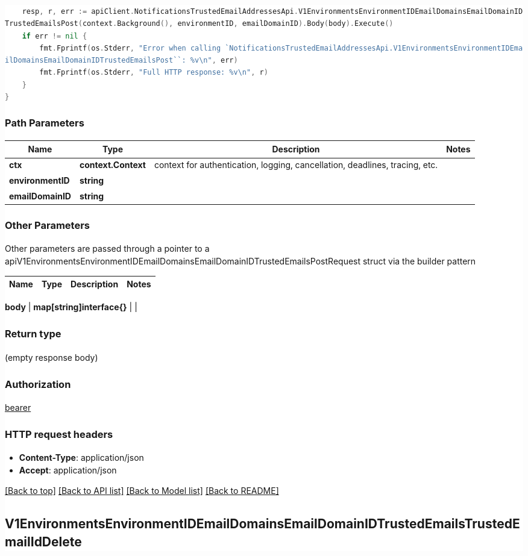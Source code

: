 ```go
    resp, r, err := apiClient.NotificationsTrustedEmailAddressesApi.V1EnvironmentsEnvironmentIDEmailDomainsEmailDomainIDTrustedEmailsPost(context.Background(), environmentID, emailDomainID).Body(body).Execute()
    if err != nil {
        fmt.Fprintf(os.Stderr, "Error when calling `NotificationsTrustedEmailAddressesApi.V1EnvironmentsEnvironmentIDEmailDomainsEmailDomainIDTrustedEmailsPost``: %v\n", err)
        fmt.Fprintf(os.Stderr, "Full HTTP response: %v\n", r)
    }
}
```

### Path Parameters


Name | Type | Description  | Notes
------------- | ------------- | ------------- | -------------
**ctx** | **context.Context** | context for authentication, logging, cancellation, deadlines, tracing, etc.
**environmentID** | **string** |  | 
**emailDomainID** | **string** |  | 

### Other Parameters

Other parameters are passed through a pointer to a apiV1EnvironmentsEnvironmentIDEmailDomainsEmailDomainIDTrustedEmailsPostRequest struct via the builder pattern


Name | Type | Description  | Notes
------------- | ------------- | ------------- | -------------


 **body** | **map[string]interface{}** |  | 

### Return type

 (empty response body)

### Authorization

[bearer](../README.md#bearer)

### HTTP request headers

- **Content-Type**: application/json
- **Accept**: application/json

[[Back to top]](#) [[Back to API list]](../README.md#documentation-for-api-endpoints)
[[Back to Model list]](../README.md#documentation-for-models)
[[Back to README]](../README.md)


## V1EnvironmentsEnvironmentIDEmailDomainsEmailDomainIDTrustedEmailsTrustedEmailIdDelete
